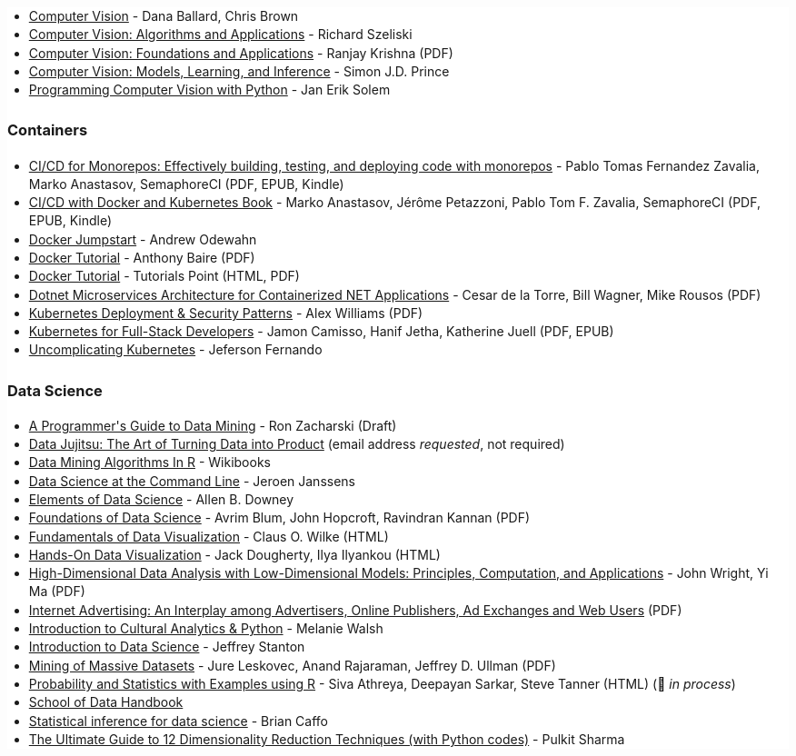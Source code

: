 *   [Computer Vision](https://homepages.inf.ed.ac.uk/rbf/BOOKS/BANDB/bandb.htm) - Dana Ballard, Chris Brown
*   [Computer Vision: Algorithms and Applications](https://szeliski.org/Book/) - Richard Szeliski
*   [Computer Vision: Foundations and Applications](http://vision.stanford.edu/teaching/cs131_fall1718/files/cs131-class-notes.pdf) - Ranjay Krishna (PDF)
*   [Computer Vision: Models, Learning, and Inference](http://www.computervisionmodels.com) - Simon J.D. Prince
*   [Programming Computer Vision with Python](http://programmingcomputervision.com) - Jan Erik Solem


### Containers

*   [CI/CD for Monorepos: Effectively building, testing, and deploying code with monorepos](https://github.com/semaphoreci/book-monorepo-cicd) - Pablo Tomas Fernandez Zavalia, Marko Anastasov, SemaphoreCI (PDF, EPUB, Kindle)
*   [CI/CD with Docker and Kubernetes Book](https://github.com/semaphoreci/book-cicd-docker-kubernetes) - Marko Anastasov, Jérôme Petazzoni, Pablo Tom F. Zavalia, SemaphoreCI (PDF, EPUB, Kindle)
*   [Docker Jumpstart](https://odewahn.github.io/docker-jumpstart/) - Andrew Odewahn
*   [Docker Tutorial](https://people.irisa.fr/Anthony.Baire/docker-tutorial.pdf) - Anthony Baire (PDF)
*   [Docker Tutorial](https://www.tutorialspoint.com/docker/) - Tutorials Point (HTML, PDF)
*   [Dotnet Microservices Architecture for Containerized NET Applications](https://aka.ms/microservicesebook) - Cesar de la Torre, Bill Wagner, Mike Rousos (PDF)
*   [Kubernetes Deployment & Security Patterns](https://resources.linuxfoundation.org/LF+Projects/CNCF/TheNewStack_Book2_KubernetesDeploymentAndSecurityPatterns.pdf) - Alex Williams (PDF)
*   [Kubernetes for Full-Stack Developers](https://www.digitalocean.com/community/books/digitalocean-ebook-kubernetes-for-full-stack-developers) - Jamon Camisso, Hanif Jetha, Katherine Juell (PDF, EPUB)
*   [Uncomplicating Kubernetes](https://livro.descomplicandokubernetes.com.br/en/) - Jeferson Fernando


### Data Science

* [A Programmer's Guide to Data Mining](http://guidetodatamining.com) - Ron Zacharski (Draft)
* [Data Jujitsu: The Art of Turning Data into Product](http://www.oreilly.com/data/free/data-jujitsu.csp) (email address _requested_, not required)
* [Data Mining Algorithms In R](https://en.wikibooks.org/wiki/Data_Mining_Algorithms_In_R) - Wikibooks
* [Data Science at the Command Line](https://datascienceatthecommandline.com/2e/) - Jeroen Janssens
* [Elements of Data Science](https://allendowney.github.io/ElementsOfDataScience/README.html) - Allen B. Downey
* [Foundations of Data Science](https://www.cs.cornell.edu/jeh/book.pdf) - Avrim Blum, John Hopcroft, Ravindran Kannan (PDF)
* [Fundamentals of Data Visualization](https://clauswilke.com/dataviz/) - Claus O. Wilke (HTML)
* [Hands-On Data Visualization](https://handsondataviz.org) - Jack Dougherty, Ilya Ilyankou (HTML)
* [High-Dimensional Data Analysis with Low-Dimensional Models: Principles, Computation, and Applications](https://book-wright-ma.github.io/Book-WM-20210422.pdf) - John Wright, Yi Ma (PDF)
* [Internet Advertising: An Interplay among Advertisers, Online Publishers, Ad Exchanges and Web Users](https://arxiv.org/pdf/1206.1754v2.pdf) (PDF)
* [Introduction to Cultural Analytics & Python](https://melaniewalsh.github.io/Intro-Cultural-Analytics/welcome.html) - Melanie Walsh
* [Introduction to Data Science](https://docs.google.com/file/d/0B6iefdnF22XQeVZDSkxjZ0Z5VUE/edit?pli=1) - Jeffrey Stanton
* [Mining of Massive Datasets](http://infolab.stanford.edu/~ullman/mmds/book.pdf) - Jure Leskovec, Anand Rajaraman, Jeffrey D. Ullman (PDF)
* [Probability and Statistics with Examples using R](https://www.isibang.ac.in/~athreya/psweur/index.html#usage) - Siva Athreya, Deepayan Sarkar, Steve Tanner (HTML) (:construction: _in process_)
* [School of Data Handbook](https://schoolofdata.org/handbook/)
* [Statistical inference for data science](https://leanpub.com/LittleInferenceBook/read) - Brian Caffo
* [The Ultimate Guide to 12 Dimensionality Reduction Techniques (with Python codes)](https://www.analyticsvidhya.com/blog/2018/08/dimensionality-reduction-techniques-python/) - Pulkit Sharma